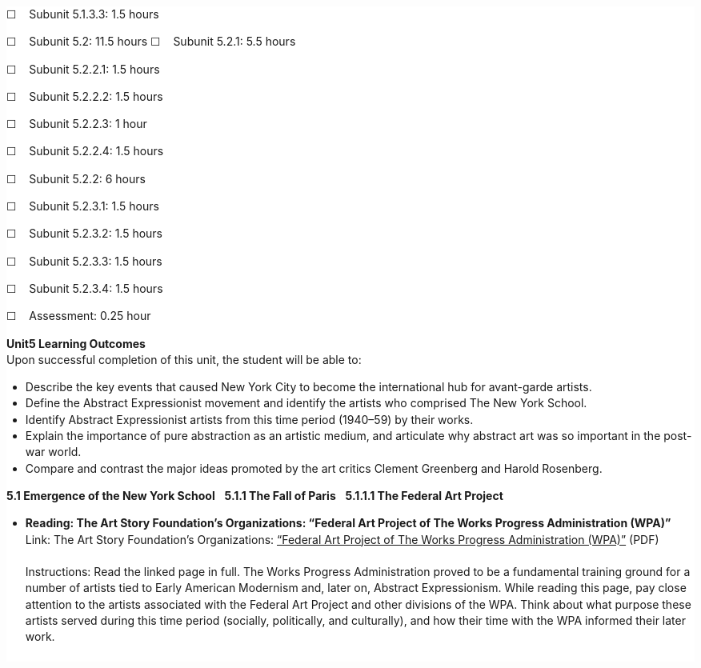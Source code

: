 ☐    Subunit 5.1.3.3: 1.5 hours

☐    Subunit 5.2: 11.5 hours
☐    Subunit 5.2.1: 5.5 hours

☐    Subunit 5.2.2.1: 1.5 hours

☐    Subunit 5.2.2.2: 1.5 hours

☐    Subunit 5.2.2.3: 1 hour

☐    Subunit 5.2.2.4: 1.5 hours

☐    Subunit 5.2.2: 6 hours

☐    Subunit 5.2.3.1: 1.5 hours

☐    Subunit 5.2.3.2: 1.5 hours

☐    Subunit 5.2.3.3: 1.5 hours

☐    Subunit 5.2.3.4: 1.5 hours

☐    Assessment: 0.25 hour

**Unit5 Learning Outcomes**  
Upon successful completion of this unit, the student will be able to:  
-   Describe the key events that caused New York City to become the
    international hub for avant-garde artists.
-   Define the Abstract Expressionist movement and identify the artists
    who comprised The New York School.
-   Identify Abstract Expressionist artists from this time period
    (1940–59) by their works.
-   Explain the importance of pure abstraction as an artistic medium,
    and articulate why abstract art was so important in the post-war
    world.
-   Compare and contrast the major ideas promoted by the art critics
    Clement Greenberg and Harold Rosenberg.

**5.1 Emergence of the New York School** <span id="5.1"></span> 
**5.1.1 The Fall of Paris** <span id="5.1.1"></span> 
**5.1.1.1 The Federal Art Project** <span id="5.1.1.1"></span> 
-   **Reading: The Art Story Foundation’s Organizations: “Federal Art
    Project of The Works Progress Administration (WPA)”**
    Link: The Art Story Foundation’s Organizations: [“Federal Art
    Project of The Works Progress Administration
    (WPA)”](https://resources.saylor.org/wwwresources/archived/site/wp-content/uploads/2012/02/ARTH208-5.1.1.1-Federal-Art-Project-of-The-Works-Progress-Administration-WPA.pdf)
    (PDF)  
        
     Instructions: Read the linked page in full. The Works Progress
    Administration proved to be a fundamental training ground for a
    number of artists tied to Early American Modernism and, later on,
    Abstract Expressionism. While reading this page, pay close attention
    to the artists associated with the Federal Art Project and other
    divisions of the WPA. Think about what purpose these artists served
    during this time period (socially, politically, and culturally), and
    how their time with the WPA informed their later work.  
        